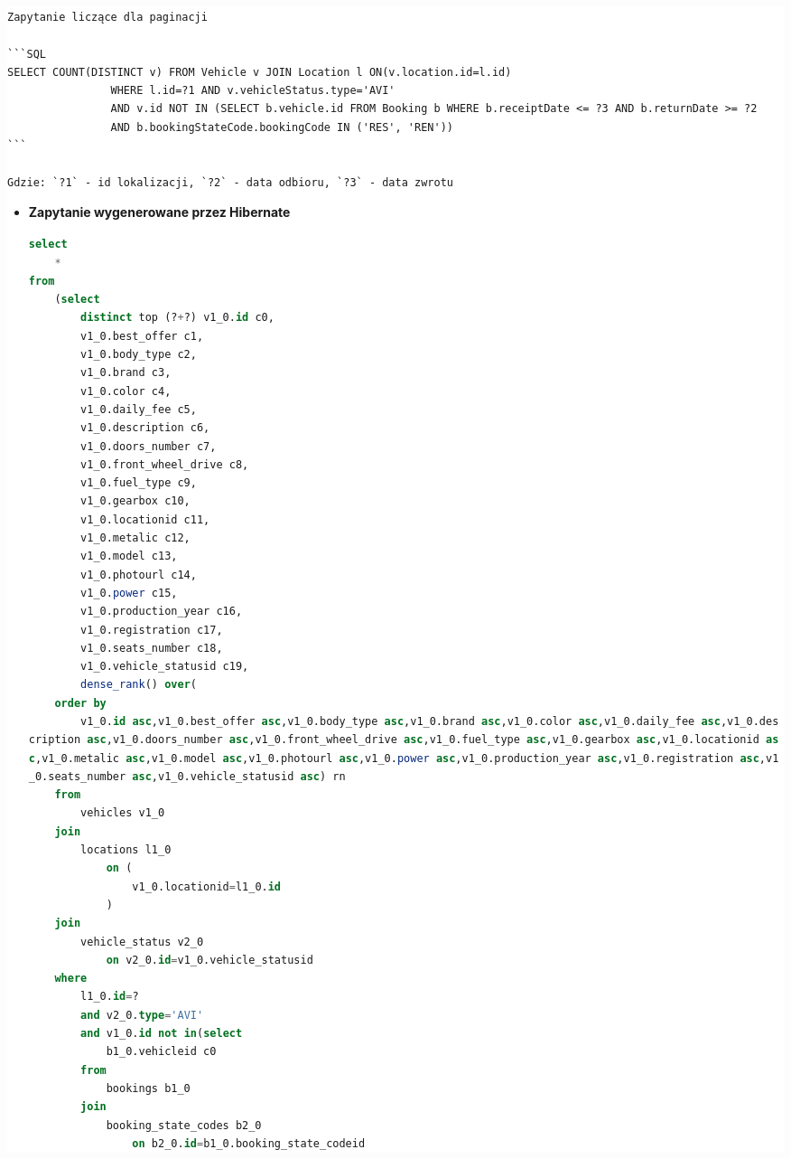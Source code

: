     Zapytanie liczące dla paginacji

    ```SQL
    SELECT COUNT(DISTINCT v) FROM Vehicle v JOIN Location l ON(v.location.id=l.id)
                    WHERE l.id=?1 AND v.vehicleStatus.type='AVI' 
                    AND v.id NOT IN (SELECT b.vehicle.id FROM Booking b WHERE b.receiptDate <= ?3 AND b.returnDate >= ?2 
                    AND b.bookingStateCode.bookingCode IN ('RES', 'REN'))
    ```

    Gdzie: `?1` - id lokalizacji, `?2` - data odbioru, `?3` - data zwrotu

  - **Zapytanie wygenerowane przez Hibernate**

    ```SQL
    select
        * 
    from
        (select
            distinct top (?+?) v1_0.id c0,
            v1_0.best_offer c1,
            v1_0.body_type c2,
            v1_0.brand c3,
            v1_0.color c4,
            v1_0.daily_fee c5,
            v1_0.description c6,
            v1_0.doors_number c7,
            v1_0.front_wheel_drive c8,
            v1_0.fuel_type c9,
            v1_0.gearbox c10,
            v1_0.locationid c11,
            v1_0.metalic c12,
            v1_0.model c13,
            v1_0.photourl c14,
            v1_0.power c15,
            v1_0.production_year c16,
            v1_0.registration c17,
            v1_0.seats_number c18,
            v1_0.vehicle_statusid c19,
            dense_rank() over(
        order by
            v1_0.id asc,v1_0.best_offer asc,v1_0.body_type asc,v1_0.brand asc,v1_0.color asc,v1_0.daily_fee asc,v1_0.description asc,v1_0.doors_number asc,v1_0.front_wheel_drive asc,v1_0.fuel_type asc,v1_0.gearbox asc,v1_0.locationid asc,v1_0.metalic asc,v1_0.model asc,v1_0.photourl asc,v1_0.power asc,v1_0.production_year asc,v1_0.registration asc,v1_0.seats_number asc,v1_0.vehicle_statusid asc) rn 
        from
            vehicles v1_0 
        join
            locations l1_0 
                on (
                    v1_0.locationid=l1_0.id
                ) 
        join
            vehicle_status v2_0 
                on v2_0.id=v1_0.vehicle_statusid 
        where
            l1_0.id=? 
            and v2_0.type='AVI' 
            and v1_0.id not in(select
                b1_0.vehicleid c0 
            from
                bookings b1_0 
            join
                booking_state_codes b2_0 
                    on b2_0.id=b1_0.booking_state_codeid 